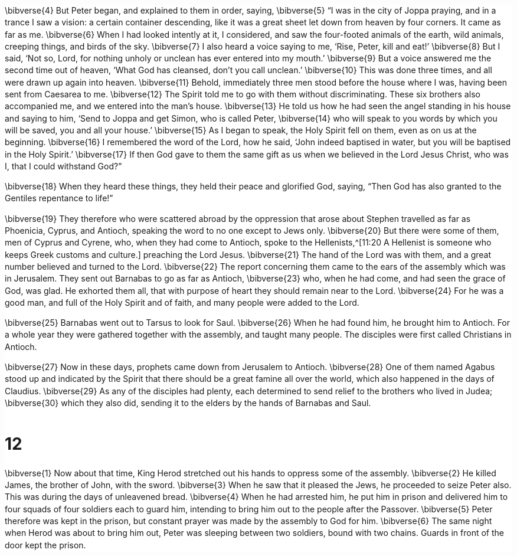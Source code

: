 
\bibverse{4} But Peter began, and explained to them in order, saying, \bibverse{5} “I was in the city of Joppa praying, and in a trance I saw a vision: a certain container descending, like it was a great sheet let down from heaven by four corners. It came as far as me. \bibverse{6} When I had looked intently at it, I considered, and saw the four-footed animals of the earth, wild animals, creeping things, and birds of the sky. \bibverse{7} I also heard a voice saying to me, ‘Rise, Peter, kill and eat!’ \bibverse{8} But I said, ‘Not so, Lord, for nothing unholy or unclean has ever entered into my mouth.’ \bibverse{9} But a voice answered me the second time out of heaven, ‘What God has cleansed, don’t you call unclean.’ \bibverse{10} This was done three times, and all were drawn up again into heaven. \bibverse{11} Behold, immediately three men stood before the house where I was, having been sent from Caesarea to me. \bibverse{12} The Spirit told me to go with them without discriminating. These six brothers also accompanied me, and we entered into the man’s house. \bibverse{13} He told us how he had seen the angel standing in his house and saying to him, ‘Send to Joppa and get Simon, who is called Peter, \bibverse{14} who will speak to you words by which you will be saved, you and all your house.’ \bibverse{15} As I began to speak, the Holy Spirit fell on them, even as on us at the beginning. \bibverse{16} I remembered the word of the Lord, how he said, ‘John indeed baptised in water, but you will be baptised in the Holy Spirit.’ \bibverse{17} If then God gave to them the same gift as us when we believed in the Lord Jesus Christ, who was I, that I could withstand God?” 

\bibverse{18} When they heard these things, they held their peace and glorified God, saying, “Then God has also granted to the Gentiles repentance to life!” 

\bibverse{19} They therefore who were scattered abroad by the oppression that arose about Stephen travelled as far as Phoenicia, Cyprus, and Antioch, speaking the word to no one except to Jews only. \bibverse{20} But there were some of them, men of Cyprus and Cyrene, who, when they had come to Antioch, spoke to the Hellenists,^[11:20 A Hellenist is someone who keeps Greek customs and culture.] preaching the Lord Jesus. \bibverse{21} The hand of the Lord was with them, and a great number believed and turned to the Lord. \bibverse{22} The report concerning them came to the ears of the assembly which was in Jerusalem. They sent out Barnabas to go as far as Antioch, \bibverse{23} who, when he had come, and had seen the grace of God, was glad. He exhorted them all, that with purpose of heart they should remain near to the Lord. \bibverse{24} For he was a good man, and full of the Holy Spirit and of faith, and many people were added to the Lord. 


\bibverse{25} Barnabas went out to Tarsus to look for Saul. \bibverse{26} When he had found him, he brought him to Antioch. For a whole year they were gathered together with the assembly, and taught many people. The disciples were first called Christians in Antioch. 

\bibverse{27} Now in these days, prophets came down from Jerusalem to Antioch. \bibverse{28} One of them named Agabus stood up and indicated by the Spirit that there should be a great famine all over the world, which also happened in the days of Claudius. \bibverse{29} As any of the disciples had plenty, each determined to send relief to the brothers who lived in Judea; \bibverse{30} which they also did, sending it to the elders by the hands of Barnabas and Saul. 

# 12 
\bibverse{1} Now about that time, King Herod stretched out his hands to oppress some of the assembly. \bibverse{2} He killed James, the brother of John, with the sword. \bibverse{3} When he saw that it pleased the Jews, he proceeded to seize Peter also. This was during the days of unleavened bread. \bibverse{4} When he had arrested him, he put him in prison and delivered him to four squads of four soldiers each to guard him, intending to bring him out to the people after the Passover. \bibverse{5} Peter therefore was kept in the prison, but constant prayer was made by the assembly to God for him. \bibverse{6} The same night when Herod was about to bring him out, Peter was sleeping between two soldiers, bound with two chains. Guards in front of the door kept the prison. 
